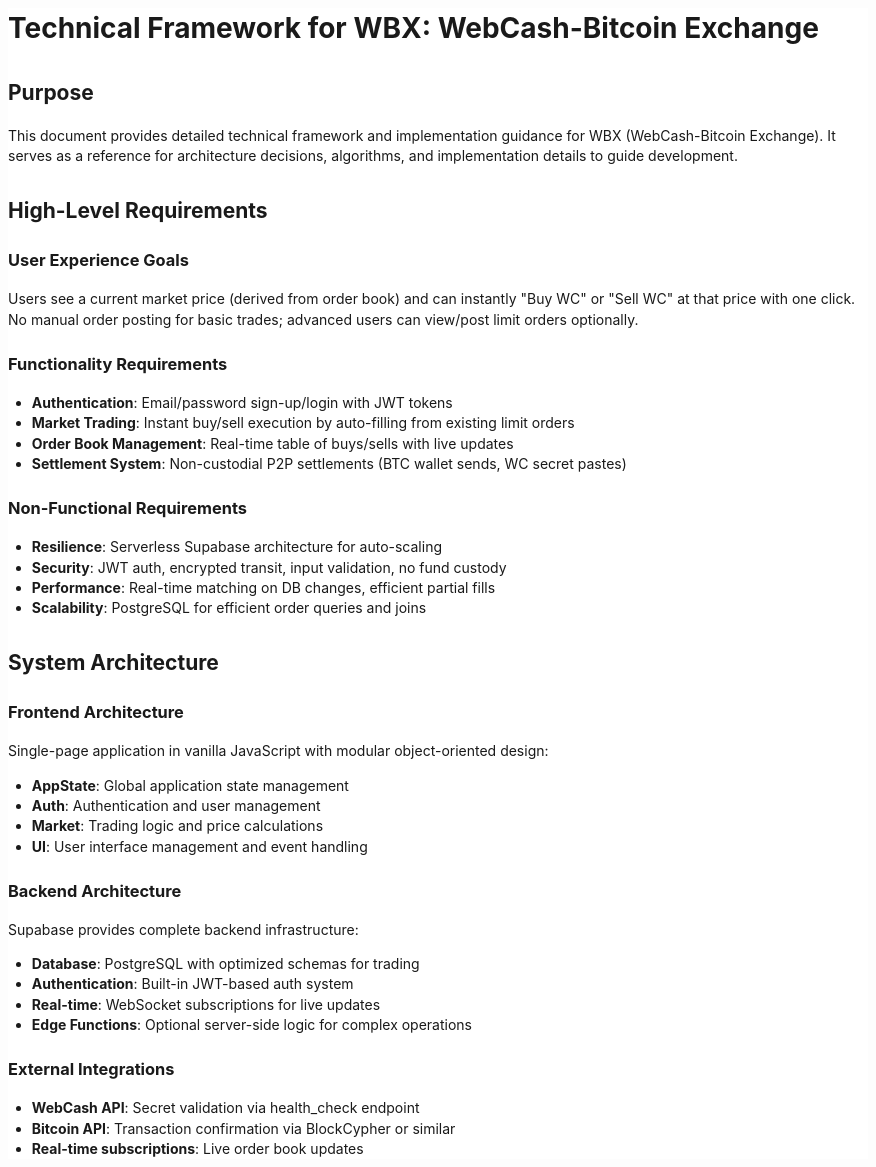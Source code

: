 # Technical Framework for WBX: WebCash-Bitcoin Exchange

## Purpose
This document provides detailed technical framework and implementation guidance for WBX (WebCash-Bitcoin Exchange). It serves as a reference for architecture decisions, algorithms, and implementation details to guide development.

## High-Level Requirements

### User Experience Goals
Users see a current market price (derived from order book) and can instantly "Buy WC" or "Sell WC" at that price with one click. No manual order posting for basic trades; advanced users can view/post limit orders optionally.

### Functionality Requirements
- **Authentication**: Email/password sign-up/login with JWT tokens
- **Market Trading**: Instant buy/sell execution by auto-filling from existing limit orders
- **Order Book Management**: Real-time table of buys/sells with live updates
- **Settlement System**: Non-custodial P2P settlements (BTC wallet sends, WC secret pastes)

### Non-Functional Requirements
- **Resilience**: Serverless Supabase architecture for auto-scaling
- **Security**: JWT auth, encrypted transit, input validation, no fund custody
- **Performance**: Real-time matching on DB changes, efficient partial fills
- **Scalability**: PostgreSQL for efficient order queries and joins

## System Architecture

### Frontend Architecture
Single-page application in vanilla JavaScript with modular object-oriented design:
- **AppState**: Global application state management
- **Auth**: Authentication and user management
- **Market**: Trading logic and price calculations
- **UI**: User interface management and event handling

### Backend Architecture
Supabase provides complete backend infrastructure:
- **Database**: PostgreSQL with optimized schemas for trading
- **Authentication**: Built-in JWT-based auth system
- **Real-time**: WebSocket subscriptions for live updates
- **Edge Functions**: Optional server-side logic for complex operations

### External Integrations
- **WebCash API**: Secret validation via health_check endpoint
- **Bitcoin API**: Transaction confirmation via BlockCypher or similar
- **Real-time subscriptions**: Live order book updates
